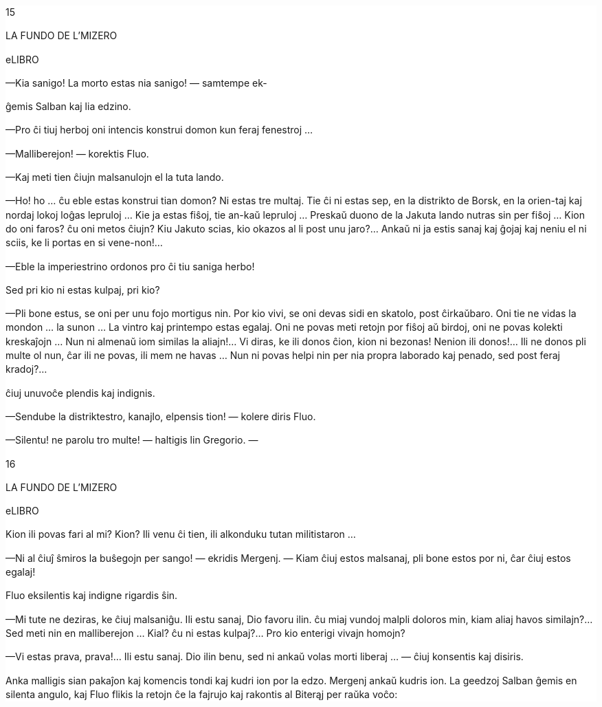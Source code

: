15

LA FUNDO DE L’MIZERO

eLIBRO

—Kia sanigo\! La morto estas nia sanigo\! — samtempe ek-

ĝemis Salban kaj lia edzino. 

—Pro ĉi tiuj herboj oni intencis konstrui domon kun feraj fenestroj …

—Malliberejon\! — korektis Fluo. 

—Kaj meti tien ĉiujn malsanulojn el la tuta lando. 

—Ho\! ho … ĉu eble estas konstrui tian domon? Ni estas tre multaj. Tie ĉi ni estas sep, en la distrikto de Borsk, en la orien-taj kaj nordaj lokoj loĝas lepruloj … Kie ja estas fiŝoj, tie an-kaŭ lepruloj … Preskaŭ duono de la Jakuta lando nutras sin per fiŝoj … Kion do oni faros? ĉu oni metos ĉiujn? Kiu Jakuto scias, kio okazos al li post unu jaro?… Ankaŭ ni ja estis sanaj kaj ĝojaj kaj neniu el ni sciis, ke li portas en si vene-non\!…

—Eble la imperiestrino ordonos pro ĉi tiu saniga herbo\! 

Sed pri kio ni estas kulpaj, pri kio? 

—Pli bone estus, se oni per unu fojo mortigus nin. Por kio vivi, se oni devas sidi en skatolo, post ĉirkaŭbaro. Oni tie ne vidas la mondon … la sunon … La vintro kaj printempo estas egalaj. Oni ne povas meti retojn por fiŝoj aŭ birdoj, oni ne povas kolekti kreskaĵojn … Nun ni almenaŭ iom similas la aliajn\!… Vi diras, ke ili donos ĉion, kion ni bezonas\! Nenion ili donos\!… Ili ne donos pli multe ol nun, ĉar ili ne povas, ili mem ne havas … Nun ni povas helpi nin per nia propra laborado kaj penado, sed post feraj kradoj?…

ĉiuj unuvoĉe plendis kaj indignis. 

—Sendube la distriktestro, kanajlo, elpensis tion\! — kolere diris Fluo. 

—Silentu\! ne parolu tro multe\! — haltigis lin Gregorio. —

16

LA FUNDO DE L’MIZERO

eLIBRO

Kion ili povas fari al mi? Kion? Ili venu ĉi tien, ili alkonduku tutan militistaron …

—Ni al ĉiuĵ ŝmiros la buŝegojn per sango\! — ekridis Mergenj. — Kiam ĉiuj estos malsanaj, pli bone estos por ni, ĉar ĉiuj estos egalaj\! 

Fluo eksilentis kaj indigne rigardis ŝin. 

—Mi tute ne deziras, ke ĉiuj malsaniĝu. Ili estu sanaj, Dio favoru ilin. ĉu miaj vundoj malpli doloros min, kiam aliaj havos similajn?… Sed meti nin en malliberejon … Kial? ĉu ni estas kulpaj?… Pro kio enterigi vivajn homojn? 

—Vi estas prava, prava\!… Ili estu sanaj. Dio ilin benu, sed ni ankaŭ volas morti liberaj … — ĉiuj konsentis kaj disiris. 

Anka malligis sian pakaĵon kaj komencis tondi kaj kudri ion por la edzo. Mergenj ankaŭ kudris ion. La geedzoj Salban ĝemis en silenta angulo, kaj Fluo flikis la retojn ĉe la fajrujo kaj rakontis al Biterąj per raŭka voĉo:
